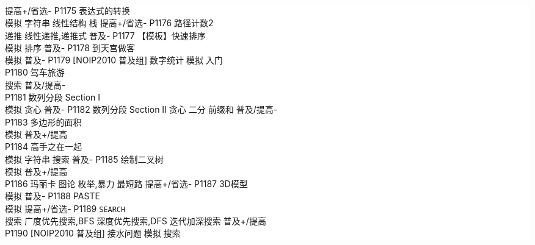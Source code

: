 提高+/省选-	
P1175	表达式的转换	
模拟
字符串
线性结构
栈
提高+/省选-	
P1176	路径计数2	
递推
线性递推,递推式
普及-	
P1177	【模板】快速排序	
模拟
排序
普及-	
P1178	到天宫做客	
模拟
普及-	
P1179	[NOIP2010 普及组] 数字统计	
模拟
入门	
P1180	驾车旅游	
搜索
普及/提高-	
P1181	数列分段 Section I	
模拟
贪心
普及-	
P1182	数列分段 Section II	
贪心
二分
前缀和
普及/提高-	
P1183	多边形的面积	
模拟
普及+/提高	
P1184	高手之在一起	
模拟
字符串
搜索
普及-	
P1185	绘制二叉树	
模拟
普及+/提高	
P1186	玛丽卡	
图论
枚举,暴力
最短路
提高+/省选-	
P1187	3D模型	
模拟
普及-	
P1188	PASTE	
模拟
提高+/省选-	
P1189	`SEARCH`	
搜索
广度优先搜索,BFS
深度优先搜索,DFS
迭代加深搜索
普及+/提高	
P1190	[NOIP2010 普及组] 接水问题	
模拟
搜索